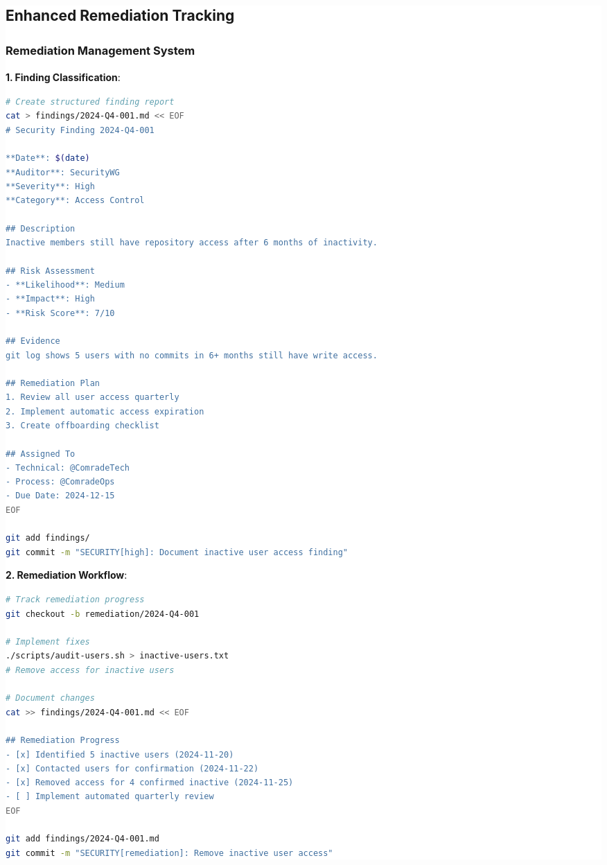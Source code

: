 ```yaml
```

## Enhanced Remediation Tracking

### Remediation Management System

**1. Finding Classification**:
```bash
# Create structured finding report
cat > findings/2024-Q4-001.md << EOF
# Security Finding 2024-Q4-001

**Date**: $(date)
**Auditor**: SecurityWG
**Severity**: High
**Category**: Access Control

## Description
Inactive members still have repository access after 6 months of inactivity.

## Risk Assessment
- **Likelihood**: Medium
- **Impact**: High  
- **Risk Score**: 7/10

## Evidence
git log shows 5 users with no commits in 6+ months still have write access.

## Remediation Plan
1. Review all user access quarterly
2. Implement automatic access expiration
3. Create offboarding checklist

## Assigned To
- Technical: @ComradeTech
- Process: @ComradeOps
- Due Date: 2024-12-15
EOF

git add findings/
git commit -m "SECURITY[high]: Document inactive user access finding"
```

**2. Remediation Workflow**:
```bash
# Track remediation progress
git checkout -b remediation/2024-Q4-001

# Implement fixes
./scripts/audit-users.sh > inactive-users.txt
# Remove access for inactive users

# Document changes
cat >> findings/2024-Q4-001.md << EOF

## Remediation Progress
- [x] Identified 5 inactive users (2024-11-20)
- [x] Contacted users for confirmation (2024-11-22)
- [x] Removed access for 4 confirmed inactive (2024-11-25)
- [ ] Implement automated quarterly review
EOF

git add findings/2024-Q4-001.md
git commit -m "SECURITY[remediation]: Remove inactive user access"
```